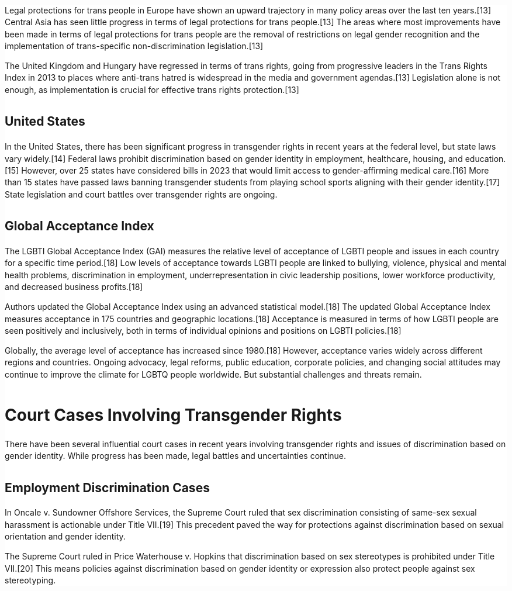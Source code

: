 Legal protections for trans people in Europe have shown an upward trajectory in many policy areas over the last ten years.[13] Central Asia has seen little progress in terms of legal protections for trans people.[13] The areas where most improvements have been made in terms of legal protections for trans people are the removal of restrictions on legal gender recognition and the implementation of trans-specific non-discrimination legislation.[13]

The United Kingdom and Hungary have regressed in terms of trans rights, going from progressive leaders in the Trans Rights Index in 2013 to places where anti-trans hatred is widespread in the media and government agendas.[13] Legislation alone is not enough, as implementation is crucial for effective trans rights protection.[13]

## United States

In the United States, there has been significant progress in transgender rights in recent years at the federal level, but state laws vary widely.[14] Federal laws prohibit discrimination based on gender identity in employment, healthcare, housing, and education.[15] However, over 25 states have considered bills in 2023 that would limit access to gender-affirming medical care.[16] More than 15 states have passed laws banning transgender students from playing school sports aligning with their gender identity.[17] State legislation and court battles over transgender rights are ongoing.

## Global Acceptance Index

The LGBTI Global Acceptance Index (GAI) measures the relative level of acceptance of LGBTI people and issues in each country for a specific time period.[18] Low levels of acceptance towards LGBTI people are linked to bullying, violence, physical and mental health problems, discrimination in employment, underrepresentation in civic leadership positions, lower workforce productivity, and decreased business profits.[18]

Authors updated the Global Acceptance Index using an advanced statistical model.[18] The updated Global Acceptance Index measures acceptance in 175 countries and geographic locations.[18] Acceptance is measured in terms of how LGBTI people are seen positively and inclusively, both in terms of individual opinions and positions on LGBTI policies.[18] 

Globally, the average level of acceptance has increased since 1980.[18] However, acceptance varies widely across different regions and countries. Ongoing advocacy, legal reforms, public education, corporate policies, and changing social attitudes may continue to improve the climate for LGBTQ people worldwide. But substantial challenges and threats remain.

# Court Cases Involving Transgender Rights

There have been several influential court cases in recent years involving transgender rights and issues of discrimination based on gender identity. While progress has been made, legal battles and uncertainties continue.

## Employment Discrimination Cases

In Oncale v. Sundowner Offshore Services, the Supreme Court ruled that sex discrimination consisting of same-sex sexual harassment is actionable under Title VII.[19] This precedent paved the way for protections against discrimination based on sexual orientation and gender identity.

The Supreme Court ruled in Price Waterhouse v. Hopkins that discrimination based on sex stereotypes is prohibited under Title VII.[20] This means policies against discrimination based on gender identity or expression also protect people against sex stereotyping.
